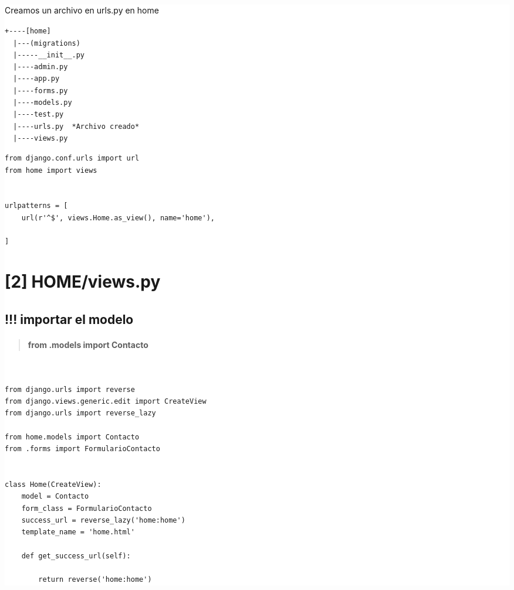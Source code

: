 Creamos un archivo en urls.py en home


``` 
+----[home]
  |---(migrations)
  |-----__init__.py
  |----admin.py
  |----app.py
  |----forms.py
  |----models.py 
  |----test.py
  |----urls.py  *Archivo creado*
  |----views.py
```


``` 
from django.conf.urls import url
from home import views


urlpatterns = [
    url(r'^$', views.Home.as_view(), name='home'),

]

``` 



# [2] HOME/views.py

## !!! importar el modelo

> **from .models import Contacto**

``` 
 

from django.urls import reverse
from django.views.generic.edit import CreateView
from django.urls import reverse_lazy

from home.models import Contacto
from .forms import FormularioContacto


class Home(CreateView):
    model = Contacto
    form_class = FormularioContacto
    success_url = reverse_lazy('home:home')
    template_name = 'home.html'

    def get_success_url(self):

        return reverse('home:home')

```
